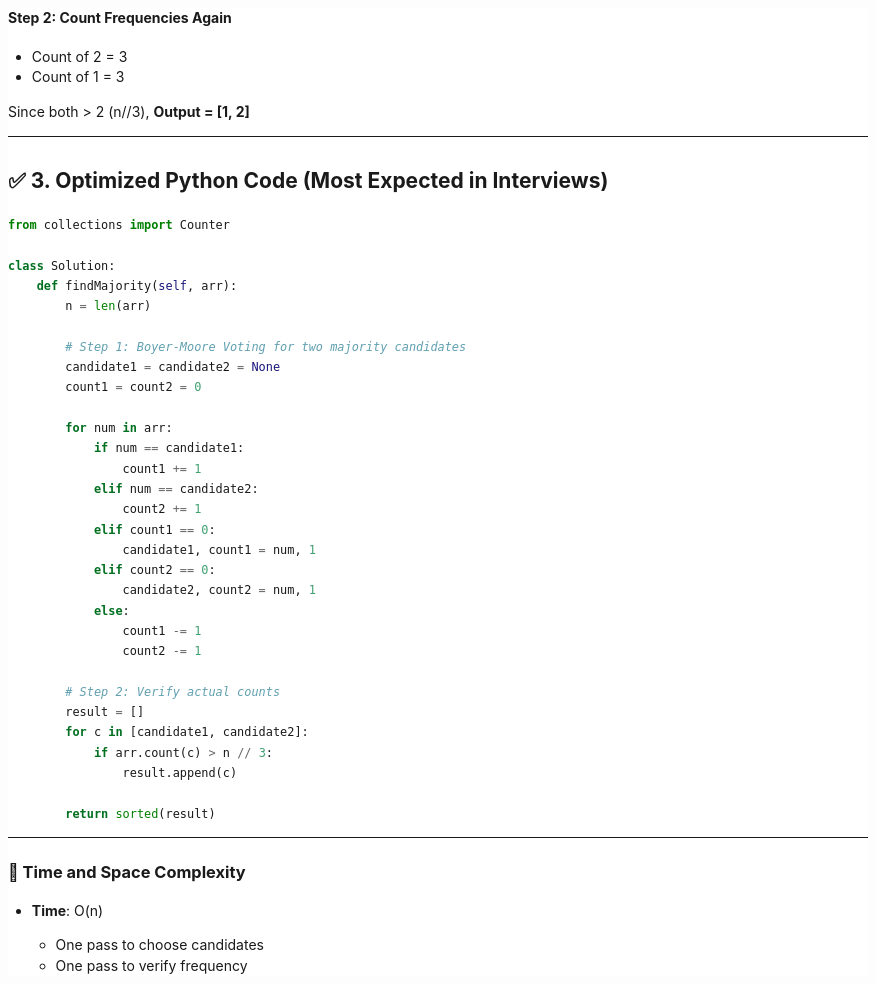 #### Step 2: Count Frequencies Again

* Count of 2 = 3
* Count of 1 = 3

Since both > 2 (n//3), **Output = \[1, 2]**

---

## ✅ 3. Optimized Python Code (Most Expected in Interviews)

```python
from collections import Counter

class Solution:
    def findMajority(self, arr):
        n = len(arr)
        
        # Step 1: Boyer-Moore Voting for two majority candidates
        candidate1 = candidate2 = None
        count1 = count2 = 0

        for num in arr:
            if num == candidate1:
                count1 += 1
            elif num == candidate2:
                count2 += 1
            elif count1 == 0:
                candidate1, count1 = num, 1
            elif count2 == 0:
                candidate2, count2 = num, 1
            else:
                count1 -= 1
                count2 -= 1
        
        # Step 2: Verify actual counts
        result = []
        for c in [candidate1, candidate2]:
            if arr.count(c) > n // 3:
                result.append(c)
        
        return sorted(result)
```

---

### 🔎 Time and Space Complexity

* **Time**: O(n)

  * One pass to choose candidates
  * One pass to verify frequency
